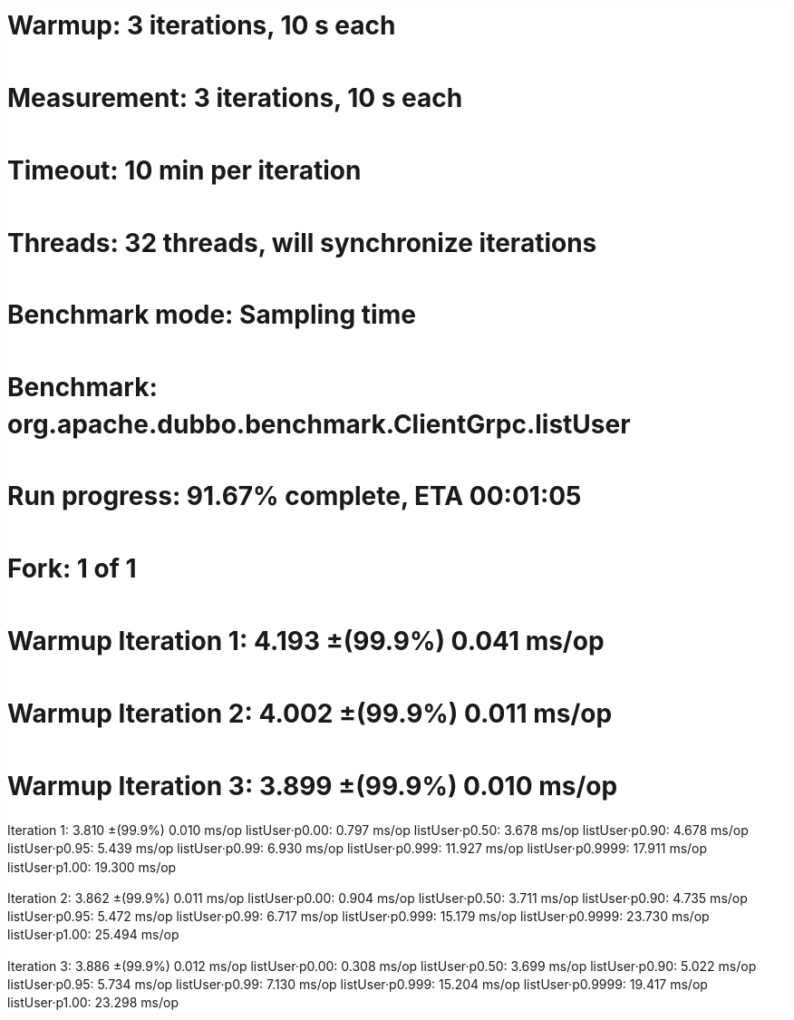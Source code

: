 # Warmup: 3 iterations, 10 s each
# Measurement: 3 iterations, 10 s each
# Timeout: 10 min per iteration
# Threads: 32 threads, will synchronize iterations
# Benchmark mode: Sampling time
# Benchmark: org.apache.dubbo.benchmark.ClientGrpc.listUser

# Run progress: 91.67% complete, ETA 00:01:05
# Fork: 1 of 1
# Warmup Iteration   1: 4.193 ±(99.9%) 0.041 ms/op
# Warmup Iteration   2: 4.002 ±(99.9%) 0.011 ms/op
# Warmup Iteration   3: 3.899 ±(99.9%) 0.010 ms/op
Iteration   1: 3.810 ±(99.9%) 0.010 ms/op
                 listUser·p0.00:   0.797 ms/op
                 listUser·p0.50:   3.678 ms/op
                 listUser·p0.90:   4.678 ms/op
                 listUser·p0.95:   5.439 ms/op
                 listUser·p0.99:   6.930 ms/op
                 listUser·p0.999:  11.927 ms/op
                 listUser·p0.9999: 17.911 ms/op
                 listUser·p1.00:   19.300 ms/op

Iteration   2: 3.862 ±(99.9%) 0.011 ms/op
                 listUser·p0.00:   0.904 ms/op
                 listUser·p0.50:   3.711 ms/op
                 listUser·p0.90:   4.735 ms/op
                 listUser·p0.95:   5.472 ms/op
                 listUser·p0.99:   6.717 ms/op
                 listUser·p0.999:  15.179 ms/op
                 listUser·p0.9999: 23.730 ms/op
                 listUser·p1.00:   25.494 ms/op

Iteration   3: 3.886 ±(99.9%) 0.012 ms/op
                 listUser·p0.00:   0.308 ms/op
                 listUser·p0.50:   3.699 ms/op
                 listUser·p0.90:   5.022 ms/op
                 listUser·p0.95:   5.734 ms/op
                 listUser·p0.99:   7.130 ms/op
                 listUser·p0.999:  15.204 ms/op
                 listUser·p0.9999: 19.417 ms/op
                 listUser·p1.00:   23.298 ms/op
